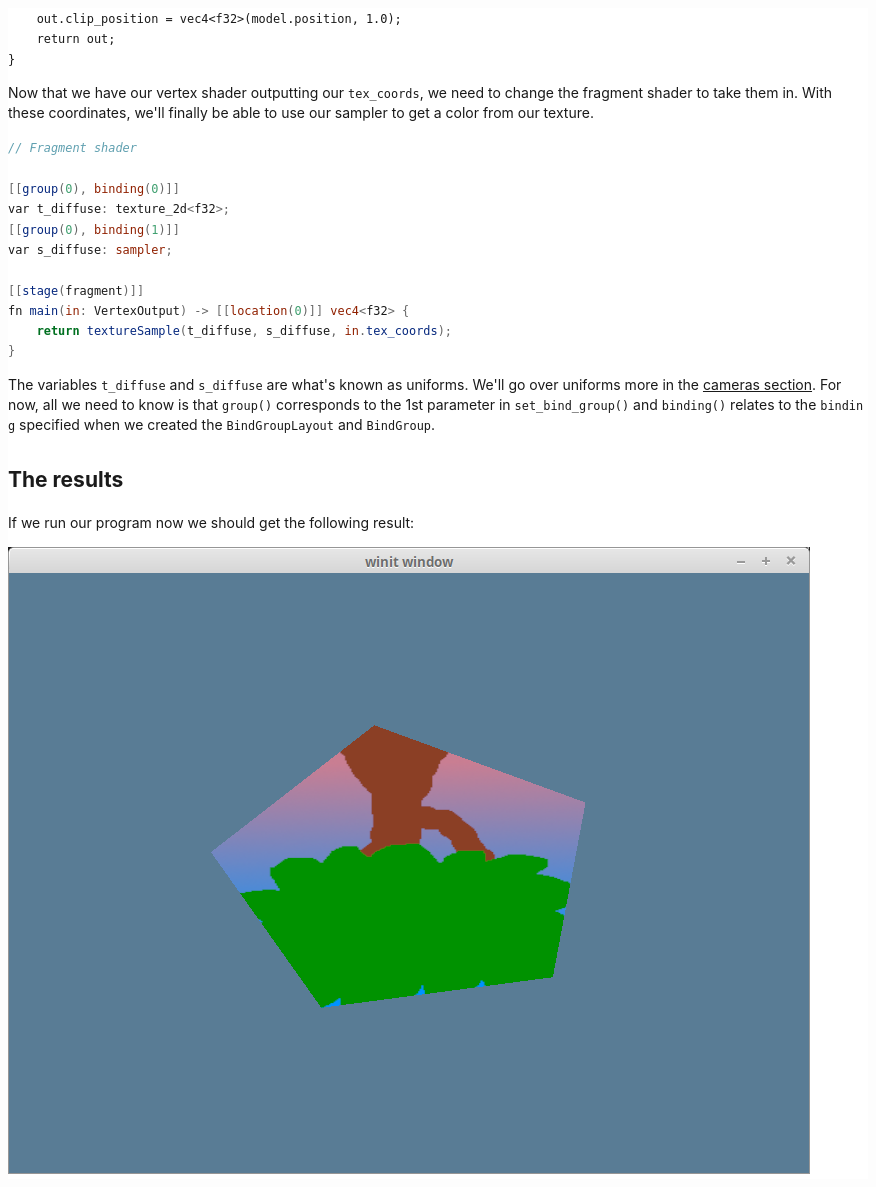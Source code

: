 ```wgsl
    out.clip_position = vec4<f32>(model.position, 1.0);
    return out;
}
```

Now that we have our vertex shader outputting our `tex_coords`, we need to change the fragment shader to take them in. With these coordinates, we'll finally be able to use our sampler to get a color from our texture.

```glsl
// Fragment shader

[[group(0), binding(0)]]
var t_diffuse: texture_2d<f32>;
[[group(0), binding(1)]]
var s_diffuse: sampler;

[[stage(fragment)]]
fn main(in: VertexOutput) -> [[location(0)]] vec4<f32> {
    return textureSample(t_diffuse, s_diffuse, in.tex_coords);
}
```

The variables `t_diffuse` and `s_diffuse` are what's known as uniforms. We'll go over uniforms more in the [cameras section](/beginner/tutorial6-uniforms/). For now, all we need to know is that `group()` corresponds to the 1st parameter in `set_bind_group()` and `binding()` relates to the `binding` specified when we created the `BindGroupLayout` and `BindGroup`.

## The results

If we run our program now we should get the following result:

![an upside down tree on a hexagon](./upside-down.png)
